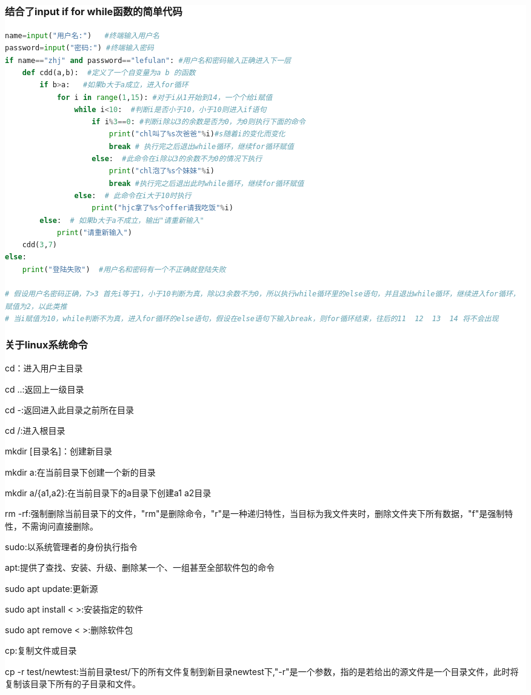 ### 结合了input  if  for  while函数的简单代码
```python
name=input("用户名:")   #终端输入用户名
password=input("密码:") #终端输入密码
if name=="zhj" and password=="lefulan": #用户名和密码输入正确进入下一层
    def cdd(a,b):  #定义了一个自变量为a b 的函数
        if b>a:   #如果b大于a成立，进入for循环
            for i in range(1,15): #对于i从1开始到14，一个个给i赋值
                while i<10:  #判断i是否小于10，小于10则进入if语句
                    if i%3==0: #判断i除以3的余数是否为0，为0则执行下面的命令
                        print("chl叫了%s次爸爸"%i)#s随着i的变化而变化
                        break # 执行完之后退出while循环，继续for循环赋值
                    else:  #此命令在i除以3的余数不为0的情况下执行
                        print("chl泡了%s个妹妹"%i)
                        break #执行完之后退出此时while循环，继续for循环赋值
                else:  # 此命令在i大于10时执行
                    print("hjc拿了%s个offer请我吃饭"%i)
        else:  # 如果b大于a不成立，输出"请重新输入"
            print("请重新输入")
    cdd(3,7)
else:
    print("登陆失败")  #用户名和密码有一个不正确就登陆失败

# 假设用户名密码正确，7>3 首先i等于1，小于10判断为真，除以3余数不为0，所以执行while循环里的else语句，并且退出while循环，继续进入for循环，赋值为2，以此类推
# 当i赋值为10，while判断不为真，进入for循环的else语句，假设在else语句下输入break，则for循环结束，往后的11  12  13  14 将不会出现
```

### 关于linux系统命令
cd：进入用户主目录

cd ..:返回上一级目录

cd -:返回进入此目录之前所在目录

cd /:进入根目录

mkdir [目录名]：创建新目录

mkdir a:在当前目录下创建一个新的目录

mkdir a/{a1,a2}:在当前目录下的a目录下创建a1 a2目录

rm -rf:强制删除当前目录下的文件，"rm"是删除命令，"r"是一种递归特性，当目标为我文件夹时，删除文件夹下所有数据，"f"是强制特性，不需询问直接删除。

sudo:以系统管理者的身份执行指令

apt:提供了查找、安装、升级、删除某一个、一组甚至全部软件包的命令

sudo apt update:更新源

sudo apt install < >:安装指定的软件

sudo apt remove <  >:删除软件包

cp:复制文件或目录

cp -r test/newtest:当前目录test/下的所有文件复制到新目录newtest下,"-r"是一个参数，指的是若给出的源文件是一个目录文件，此时将复制该目录下所有的子目录和文件。
